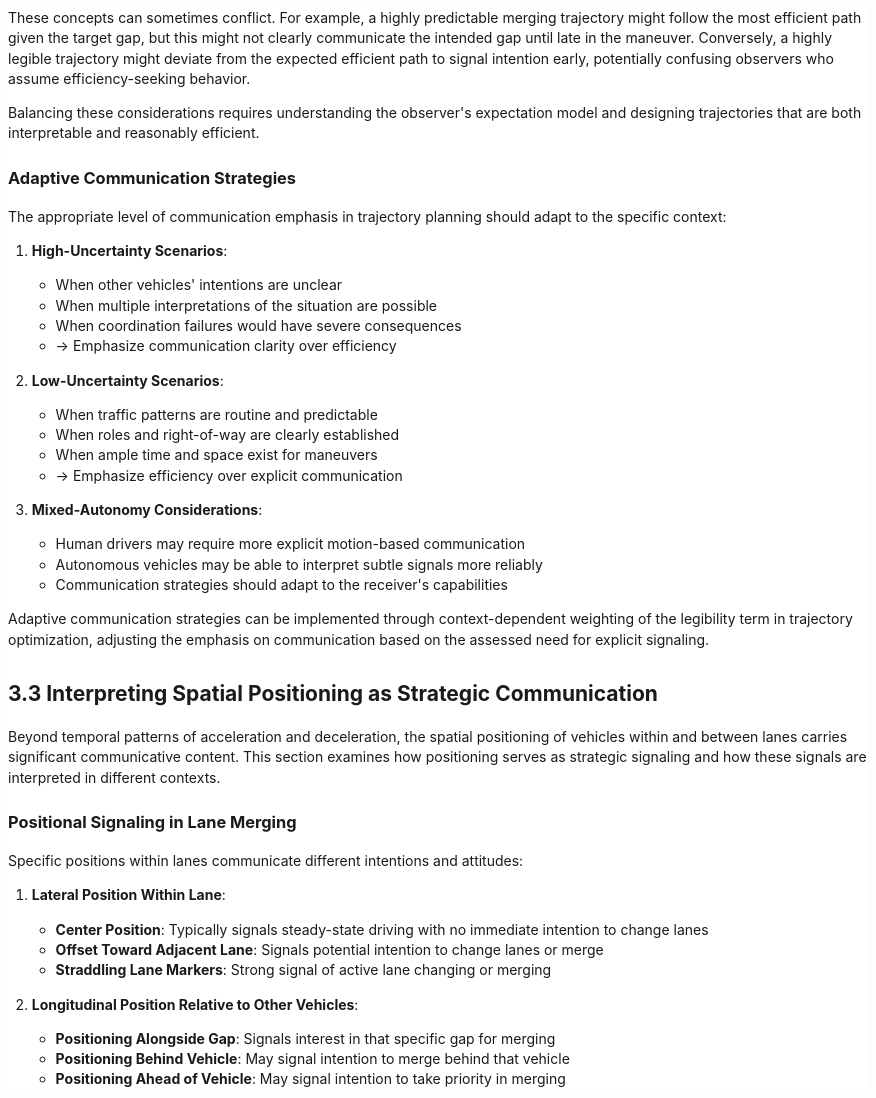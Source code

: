 These concepts can sometimes conflict. For example, a highly predictable merging trajectory might follow the most efficient path given the target gap, but this might not clearly communicate the intended gap until late in the maneuver. Conversely, a highly legible trajectory might deviate from the expected efficient path to signal intention early, potentially confusing observers who assume efficiency-seeking behavior.

Balancing these considerations requires understanding the observer's expectation model and designing trajectories that are both interpretable and reasonably efficient.

### Adaptive Communication Strategies

The appropriate level of communication emphasis in trajectory planning should adapt to the specific context:

1. **High-Uncertainty Scenarios**:
   - When other vehicles' intentions are unclear
   - When multiple interpretations of the situation are possible
   - When coordination failures would have severe consequences
   - → Emphasize communication clarity over efficiency

2. **Low-Uncertainty Scenarios**:
   - When traffic patterns are routine and predictable
   - When roles and right-of-way are clearly established
   - When ample time and space exist for maneuvers
   - → Emphasize efficiency over explicit communication

3. **Mixed-Autonomy Considerations**:
   - Human drivers may require more explicit motion-based communication
   - Autonomous vehicles may be able to interpret subtle signals more reliably
   - Communication strategies should adapt to the receiver's capabilities

Adaptive communication strategies can be implemented through context-dependent weighting of the legibility term in trajectory optimization, adjusting the emphasis on communication based on the assessed need for explicit signaling.

## 3.3 Interpreting Spatial Positioning as Strategic Communication

Beyond temporal patterns of acceleration and deceleration, the spatial positioning of vehicles within and between lanes carries significant communicative content. This section examines how positioning serves as strategic signaling and how these signals are interpreted in different contexts.

### Positional Signaling in Lane Merging

Specific positions within lanes communicate different intentions and attitudes:

1. **Lateral Position Within Lane**:
   - **Center Position**: Typically signals steady-state driving with no immediate intention to change lanes
   - **Offset Toward Adjacent Lane**: Signals potential intention to change lanes or merge
   - **Straddling Lane Markers**: Strong signal of active lane changing or merging

2. **Longitudinal Position Relative to Other Vehicles**:
   - **Positioning Alongside Gap**: Signals interest in that specific gap for merging
   - **Positioning Behind Vehicle**: May signal intention to merge behind that vehicle
   - **Positioning Ahead of Vehicle**: May signal intention to take priority in merging
